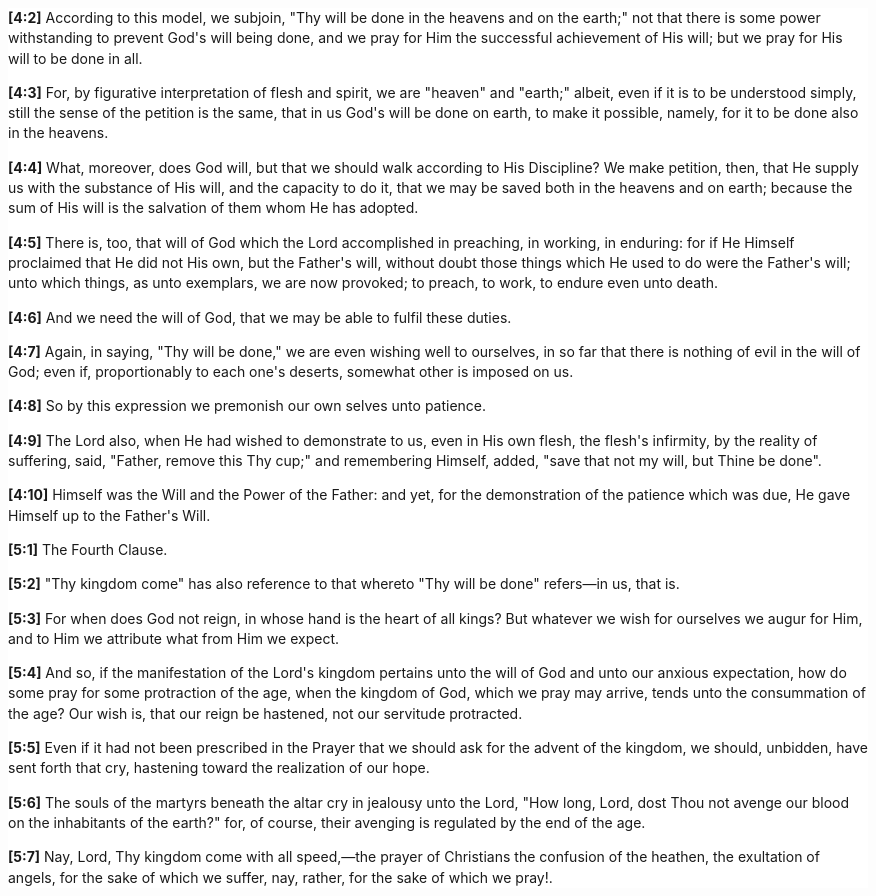 **[4:2]** According to this model, we subjoin, "Thy will be done in the heavens and on the earth;" not that there is some power withstanding to prevent God's will being done, and we pray for Him the successful achievement of His will; but we pray for His will to be done in all.

**[4:3]** For, by figurative interpretation of flesh and spirit, we are "heaven" and "earth;" albeit, even if it is to be understood simply, still the sense of the petition is the same, that in us God's will be done on earth, to make it possible, namely, for it to be done also in the heavens.

**[4:4]** What, moreover, does God will, but that we should walk according to His Discipline? We make petition, then, that He supply us with the substance of His will, and the capacity to do it, that we may be saved both in the heavens and on earth; because the sum of His will is the salvation of them whom He has adopted.

**[4:5]** There is, too, that will of God which the Lord accomplished in preaching, in working, in enduring: for if He Himself proclaimed that He did not His own, but the Father's will, without doubt those things which He used to do were the Father's will; unto which things, as unto exemplars, we are now provoked; to preach, to work, to endure even unto death.

**[4:6]** And we need the will of God, that we may be able to fulfil these duties.

**[4:7]** Again, in saying, "Thy will be done," we are even wishing well to ourselves, in so far that there is nothing of evil in the will of God; even if, proportionably to each one's deserts, somewhat other is imposed on us.

**[4:8]** So by this expression we premonish our own selves unto patience.

**[4:9]** The Lord also, when He had wished to demonstrate to us, even in His own flesh, the flesh's infirmity, by the reality of suffering, said, "Father, remove this Thy cup;" and remembering Himself, added, "save that not my will, but Thine be done".

**[4:10]** Himself was the Will and the Power of the Father:  and yet, for the demonstration of the patience which was due, He gave Himself up to the Father's Will.

**[5:1]** The Fourth Clause.

**[5:2]** "Thy kingdom come" has also reference to that whereto "Thy will be done" refers—in us, that is.

**[5:3]** For when does God not reign, in whose hand is the heart of all kings? But whatever we wish for ourselves we augur for Him, and to Him we attribute what from Him we expect.

**[5:4]** And so, if the manifestation of the Lord's kingdom pertains unto the will of God and unto our anxious expectation, how do some pray for some protraction of the age, when the kingdom of God, which we pray may arrive, tends unto the consummation of the age? Our wish is, that our reign be hastened, not our servitude protracted.

**[5:5]** Even if it had not been prescribed in the Prayer that we should ask for the advent of the kingdom, we should, unbidden, have sent forth that cry, hastening toward the realization of our hope.

**[5:6]** The souls of the martyrs beneath the altar cry in jealousy unto the Lord, "How long, Lord, dost Thou not avenge our blood on the inhabitants of the earth?" for, of course, their avenging is regulated by the end of the age.

**[5:7]** Nay, Lord, Thy kingdom come with all speed,—the prayer of Christians the confusion of the heathen, the exultation of angels, for the sake of which we suffer, nay, rather, for the sake of which we pray!.

